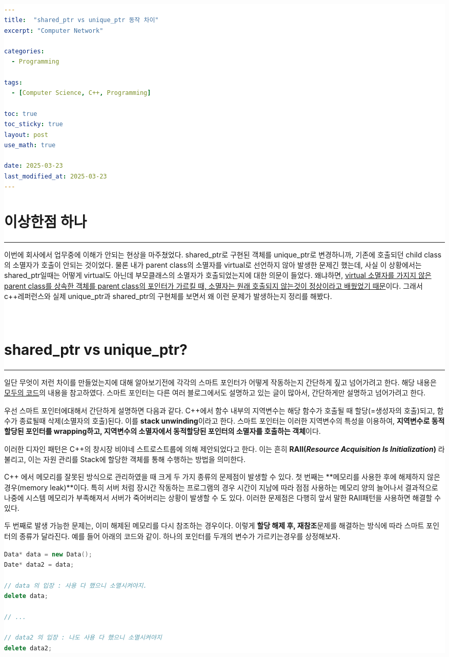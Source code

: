 ```yaml
---
title:  "shared_ptr vs unique_ptr 동작 차이"
excerpt: "Computer Network"

categories:
  - Programming

tags:
  - [Computer Science, C++, Programming]

toc: true
toc_sticky: true
layout: post
use_math: true
 
date: 2025-03-23
last_modified_at: 2025-03-23
---
```


# **이상한점 하나**
---
이번에 회사에서 업무중에 이해가 안되는 현상을 마주쳤었다. shared_ptr로 구현된 객체를 unique_ptr로 변경하니까, 기존에 호출되던 child class의 소멸자가 호출이 안되는 것이었다. 물론 내가 parent class의 소멸자를 virtual로 선언하지 않아 발생한 문제긴 했는데, 사실 이 상황에서는 shared_ptr일때는 어떻게 virtual도 아닌데 부모클래스의 소멸자가 호출되었는지에 대한 의문이 들었다. 왜냐하면, [virtual 소멸자를 가지지 않은 parent class를 상속한 객체를 parent class의 포인터가 가르킬 때, 소멸자는 원래 호출되지 않는것이 정상이라고 배웠었기 때문](https://modoocode.com/211)이다. 그래서 c++레퍼런스와 실제 unique_ptr과 shared_ptr의 구현체를 보면서 왜 이런 문제가 발생하는지 정리를 해봤다.

<br>

# **shared_ptr vs unique_ptr?**
---
일단 무엇이 저런 차이를 만들었는지에 대해 알아보기전에 각각의 스마트 포인터가 어떻게 작동하는지 간단하게 짚고 넘어가려고 한다. 해당 내용은 [모두의 코드](https://modoocode.com/252)의 내용을 참고하였다. 스마트 포인터는 다른 여러 블로그에서도 설명하고 있는 글이 많아서, 간단하게만 설명하고 넘어가려고 한다.

우선 스마트 포인터에대해서 간단하게 설명하면 다음과 같다. C++에서 함수 내부의 지역변수는 해당 함수가 호출될 때 할당(=생성자의 호출)되고, 함수가 종료될때 삭제(소멸자의 호출)된다. 이를 **stack unwinding**이라고 한다. 스마트 포인터는 이러한 지역변수의 특성을 이용하여, **지역변수로 동적할당된 포인터를 wrapping하고, 지역변수의 소멸자에서 동적할당된 포인터의 소멸자를 호출하는 객체**이다.

이러한 디자인 패턴은 C++의 창시장 비야네 스트로스트룹에 의해 제안되었다고 한다. 이는 흔히 **RAII(*Resource Acquisition Is Initialization*)** 라 불리고, 이는 자원 관리를 Stack에 할당한 객체를 통해 수행하는 방법을 의미한다.

C++ 에서 메모리를 잘못된 방식으로 관리하였을 때 크게 두 가지 종류의 문제점이 발생할 수 있다. 첫 번째는 **메모리를 사용한 후에 해제하지 않은 경우(memory leak)**이다. 특히 서버 처럼 장시간 작동하는 프로그램의 경우 시간이 지남에 따라 점점 사용하는 메모리 양의 늘어나서 결과적으로 나중에 시스템 메모리가 부족해져서 서버가 죽어버리는 상황이 발생할 수 도 있다. 이러한 문제점은 다행히 앞서 말한 RAII패턴을 사용하면 해결할 수 있다.

두 번째로 발생 가능한 문제는, 이미 해제된 메모리를 다시 참조하는 경우이다. 이렇게 **할당 해제 후, 재참조**문제를 해결하는 방식에 따라 스마트 포인터의 종류가 달라진다. 예를 들어 아래의 코드와 같이. 하나의 포인터를 두개의 변수가 가르키는경우를 상정해보자.

```c++
Data* data = new Data();
Date* data2 = data;

// data 의 입장 : 사용 다 했으니 소멸시켜야지.
delete data;

// ...

// data2 의 입장 : 나도 사용 다 했으니 소멸시켜야지
delete data2;
```
